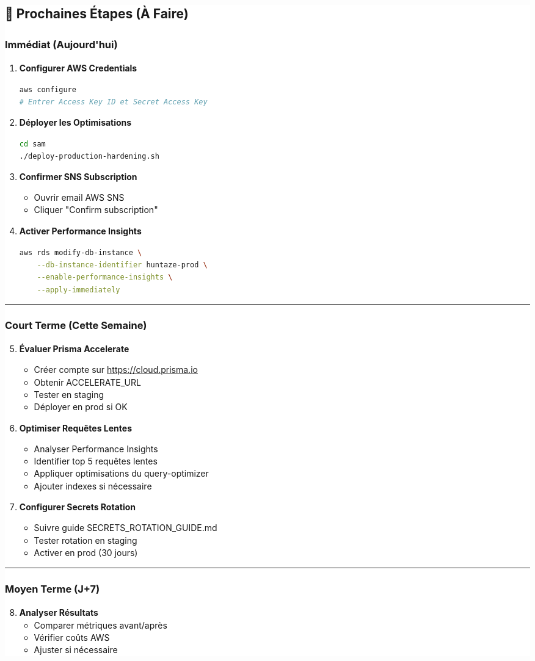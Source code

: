 
## 🚀 Prochaines Étapes (À Faire)

### Immédiat (Aujourd'hui)

1. **Configurer AWS Credentials**
   ```bash
   aws configure
   # Entrer Access Key ID et Secret Access Key
   ```

2. **Déployer les Optimisations**
   ```bash
   cd sam
   ./deploy-production-hardening.sh
   ```

3. **Confirmer SNS Subscription**
   - Ouvrir email AWS SNS
   - Cliquer "Confirm subscription"

4. **Activer Performance Insights**
   ```bash
   aws rds modify-db-instance \
       --db-instance-identifier huntaze-prod \
       --enable-performance-insights \
       --apply-immediately
   ```

---

### Court Terme (Cette Semaine)

5. **Évaluer Prisma Accelerate**
   - Créer compte sur https://cloud.prisma.io
   - Obtenir ACCELERATE_URL
   - Tester en staging
   - Déployer en prod si OK

6. **Optimiser Requêtes Lentes**
   - Analyser Performance Insights
   - Identifier top 5 requêtes lentes
   - Appliquer optimisations du query-optimizer
   - Ajouter indexes si nécessaire

7. **Configurer Secrets Rotation**
   - Suivre guide SECRETS_ROTATION_GUIDE.md
   - Tester rotation en staging
   - Activer en prod (30 jours)

---

### Moyen Terme (J+7)

8. **Analyser Résultats**
   - Comparer métriques avant/après
   - Vérifier coûts AWS
   - Ajuster si nécessaire
